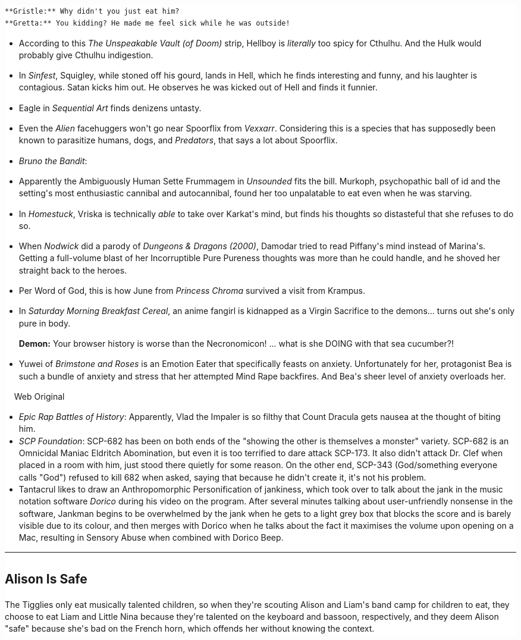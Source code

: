     **Gristle:** Why didn't you just eat him?  
    **Gretta:** You kidding? He made me feel sick while he was outside!
    
-   According to this _The Unspeakable Vault (of Doom)_ strip, Hellboy is _literally_ too spicy for Cthulhu. And the Hulk would probably give Cthulhu indigestion.
-   In _Sinfest_, Squigley, while stoned off his gourd, lands in Hell, which he finds interesting and funny, and his laughter is contagious. Satan kicks him out. He observes he was kicked out of Hell and finds it funnier.
-   Eagle in _Sequential Art_ finds denizens untasty.
-   Even the _Alien_ facehuggers won't go near Spoorflix from _Vexxarr_. Considering this is a species that has supposedly been known to parasitize humans, dogs, and _Predators_, that says a lot about Spoorflix.
-   _Bruno the Bandit_:
-   Apparently the Ambiguously Human Sette Frummagem in _Unsounded_ fits the bill. Murkoph, psychopathic ball of id and the setting's most enthusiastic cannibal and autocannibal, found her too unpalatable to eat even when he was starving.
-   In _Homestuck_, Vriska is technically _able_ to take over Karkat's mind, but finds his thoughts so distasteful that she refuses to do so.
-   When _Nodwick_ did a parody of _Dungeons & Dragons (2000)_, Damodar tried to read Piffany's mind instead of Marina's. Getting a full-volume blast of her Incorruptible Pure Pureness thoughts was more than he could handle, and he shoved her straight back to the heroes.
-   Per Word of God, this is how June from _Princess Chroma_ survived a visit from Krampus.
-   In _Saturday Morning Breakfast Cereal_, an anime fangirl is kidnapped as a Virgin Sacrifice to the demons... turns out she's only pure in body.
    
    **Demon:** Your browser history is worse than the Necronomicon! ... what is she DOING with that sea cucumber?!
    
-   Yuwei of _Brimstone and Roses_ is an Emotion Eater that specifically feasts on anxiety. Unfortunately for her, protagonist Bea is such a bundle of anxiety and stress that her attempted Mind Rape backfires. And Bea's sheer level of anxiety overloads her.

    Web Original 

-   _Epic Rap Battles of History_: Apparently, Vlad the Impaler is so filthy that Count Dracula gets nausea at the thought of biting him.
-   _SCP Foundation_: SCP-682 has been on both ends of the "showing the other is themselves a monster" variety. SCP-682 is an Omnicidal Maniac Eldritch Abomination, but even it is too terrified to dare attack SCP-173. It also didn't attack Dr. Clef when placed in a room with him, just stood there quietly for some reason. On the other end, SCP-343 (God/something everyone calls "God") refused to kill 682 when asked, saying that because he didn't create it, it's not his problem.
-   Tantacrul likes to draw an Anthropomorphic Personification of jankiness, which took over to talk about the jank in the music notation software _Dorico_ during his video on the program. After several minutes talking about user-unfriendly nonsense in the software, Jankman begins to be overwhelmed by the jank when he gets to a light grey box that blocks the score and is barely visible due to its colour, and then merges with Dorico when he talks about the fact it maximises the volume upon opening on a Mac, resulting in Sensory Abuse when combined with Dorico Beep.

___

## Alison Is Safe

The Tigglies only eat musically talented children, so when they're scouting Alison and Liam's band camp for children to eat, they choose to eat Liam and Little Nina because they're talented on the keyboard and bassoon, respectively, and they deem Alison "safe" because she's bad on the French horn, which offends her without knowing the context.
